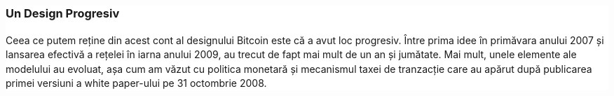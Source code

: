 ### Un Design Progresiv

Ceea ce putem reține din acest cont al designului Bitcoin este că a avut loc progresiv. Între prima idee în primăvara anului 2007 și lansarea efectivă a rețelei în iarna anului 2009, au trecut de fapt mai mult de un an și jumătate. Mai mult, unele elemente ale modelului au evoluat, așa cum am văzut cu politica monetară și mecanismul taxei de tranzacție care au apărut după publicarea primei versiuni a white paper-ului pe 31 octombrie 2008.

